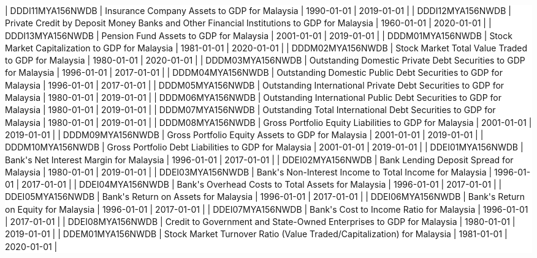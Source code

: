 | DDDI11MYA156NWDB    | Insurance Company Assets to GDP for Malaysia                                                                                                                                                     | 1990-01-01          | 2019-01-01        |
| DDDI12MYA156NWDB    | Private Credit by Deposit Money Banks and Other Financial Institutions to GDP for Malaysia                                                                                                       | 1960-01-01          | 2020-01-01        |
| DDDI13MYA156NWDB    | Pension Fund Assets to GDP for Malaysia                                                                                                                                                          | 2001-01-01          | 2019-01-01        |
| DDDM01MYA156NWDB    | Stock Market Capitalization to GDP for Malaysia                                                                                                                                                  | 1981-01-01          | 2020-01-01        |
| DDDM02MYA156NWDB    | Stock Market Total Value Traded to GDP for Malaysia                                                                                                                                              | 1980-01-01          | 2020-01-01        |
| DDDM03MYA156NWDB    | Outstanding Domestic Private Debt Securities to GDP for Malaysia                                                                                                                                 | 1996-01-01          | 2017-01-01        |
| DDDM04MYA156NWDB    | Outstanding Domestic Public Debt Securities to GDP for Malaysia                                                                                                                                  | 1996-01-01          | 2017-01-01        |
| DDDM05MYA156NWDB    | Outstanding International Private Debt Securities to GDP for Malaysia                                                                                                                            | 1980-01-01          | 2019-01-01        |
| DDDM06MYA156NWDB    | Outstanding International Public Debt Securities to GDP for Malaysia                                                                                                                             | 1980-01-01          | 2019-01-01        |
| DDDM07MYA156NWDB    | Outstanding Total International Debt Securities to GDP for Malaysia                                                                                                                              | 1980-01-01          | 2019-01-01        |
| DDDM08MYA156NWDB    | Gross Portfolio Equity Liabilities to GDP for Malaysia                                                                                                                                           | 2001-01-01          | 2019-01-01        |
| DDDM09MYA156NWDB    | Gross Portfolio Equity Assets to GDP for Malaysia                                                                                                                                                | 2001-01-01          | 2019-01-01        |
| DDDM10MYA156NWDB    | Gross Portfolio Debt Liabilities to GDP for Malaysia                                                                                                                                             | 2001-01-01          | 2019-01-01        |
| DDEI01MYA156NWDB    | Bank's Net Interest Margin for Malaysia                                                                                                                                                          | 1996-01-01          | 2017-01-01        |
| DDEI02MYA156NWDB    | Bank Lending Deposit Spread for Malaysia                                                                                                                                                         | 1980-01-01          | 2019-01-01        |
| DDEI03MYA156NWDB    | Bank's Non-Interest Income to Total Income for Malaysia                                                                                                                                          | 1996-01-01          | 2017-01-01        |
| DDEI04MYA156NWDB    | Bank's Overhead Costs to Total Assets for Malaysia                                                                                                                                               | 1996-01-01          | 2017-01-01        |
| DDEI05MYA156NWDB    | Bank's Return on Assets for Malaysia                                                                                                                                                             | 1996-01-01          | 2017-01-01        |
| DDEI06MYA156NWDB    | Bank's Return on Equity for Malaysia                                                                                                                                                             | 1996-01-01          | 2017-01-01        |
| DDEI07MYA156NWDB    | Bank's Cost to Income Ratio for Malaysia                                                                                                                                                         | 1996-01-01          | 2017-01-01        |
| DDEI08MYA156NWDB    | Credit to Government and State-Owned Enterprises to GDP for Malaysia                                                                                                                             | 1980-01-01          | 2019-01-01        |
| DDEM01MYA156NWDB    | Stock Market Turnover Ratio (Value Traded/Capitalization) for Malaysia                                                                                                                           | 1981-01-01          | 2020-01-01        |